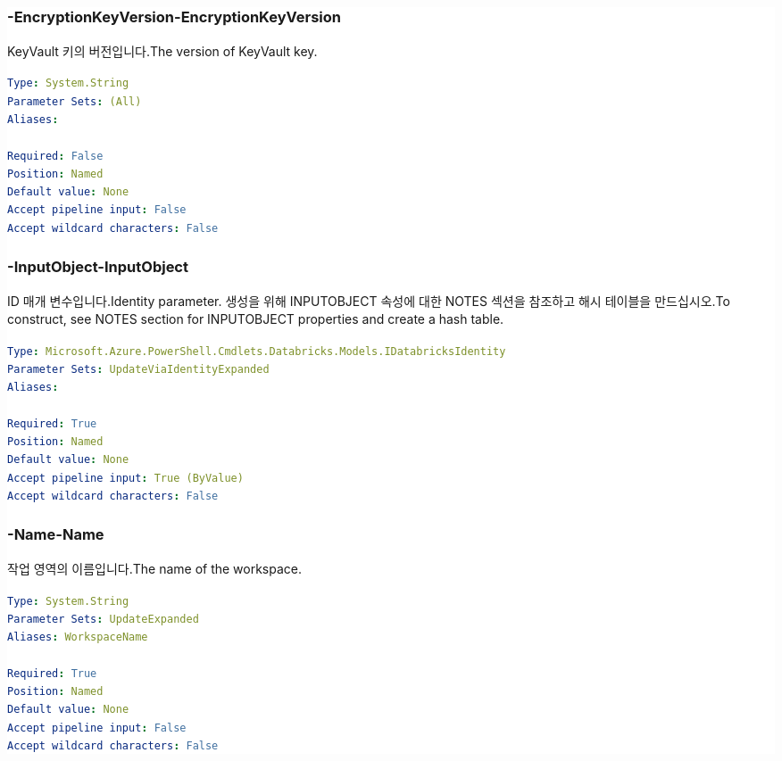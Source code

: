 ### <span data-ttu-id="c4e86-132">-EncryptionKeyVersion</span><span class="sxs-lookup"><span data-stu-id="c4e86-132">-EncryptionKeyVersion</span></span>
<span data-ttu-id="c4e86-133">KeyVault 키의 버전입니다.</span><span class="sxs-lookup"><span data-stu-id="c4e86-133">The version of KeyVault key.</span></span>

```yaml
Type: System.String
Parameter Sets: (All)
Aliases:

Required: False
Position: Named
Default value: None
Accept pipeline input: False
Accept wildcard characters: False
```

### <span data-ttu-id="c4e86-134">-InputObject</span><span class="sxs-lookup"><span data-stu-id="c4e86-134">-InputObject</span></span>
<span data-ttu-id="c4e86-135">ID 매개 변수입니다.</span><span class="sxs-lookup"><span data-stu-id="c4e86-135">Identity parameter.</span></span>
<span data-ttu-id="c4e86-136">생성을 위해 INPUTOBJECT 속성에 대한 NOTES 섹션을 참조하고 해시 테이블을 만드십시오.</span><span class="sxs-lookup"><span data-stu-id="c4e86-136">To construct, see NOTES section for INPUTOBJECT properties and create a hash table.</span></span>

```yaml
Type: Microsoft.Azure.PowerShell.Cmdlets.Databricks.Models.IDatabricksIdentity
Parameter Sets: UpdateViaIdentityExpanded
Aliases:

Required: True
Position: Named
Default value: None
Accept pipeline input: True (ByValue)
Accept wildcard characters: False
```

### <span data-ttu-id="c4e86-137">-Name</span><span class="sxs-lookup"><span data-stu-id="c4e86-137">-Name</span></span>
<span data-ttu-id="c4e86-138">작업 영역의 이름입니다.</span><span class="sxs-lookup"><span data-stu-id="c4e86-138">The name of the workspace.</span></span>

```yaml
Type: System.String
Parameter Sets: UpdateExpanded
Aliases: WorkspaceName

Required: True
Position: Named
Default value: None
Accept pipeline input: False
Accept wildcard characters: False
```
